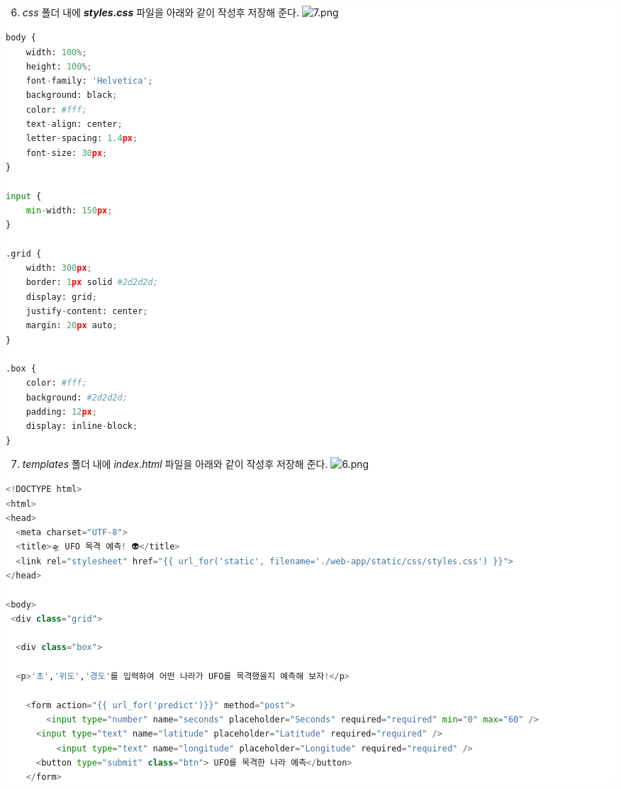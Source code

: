 6. $css$ 폴더 내에 __$styles.css$__ 파일을 아래와 같이 작성후 저장해 준다.
![7.png](attachment:7.png)


```python
body {
	width: 100%;
	height: 100%;
	font-family: 'Helvetica';
	background: black;
	color: #fff;
	text-align: center;
	letter-spacing: 1.4px;
	font-size: 30px;
}

input {
	min-width: 150px;
}

.grid {
	width: 300px;
	border: 1px solid #2d2d2d;
	display: grid;
	justify-content: center;
	margin: 20px auto;
}

.box {
	color: #fff;
	background: #2d2d2d;
	padding: 12px;
	display: inline-block;
}
```

7. $templates$ 폴더 내에 $index.html$ 파일을 아래와 같이 작성후 저장해 준다.
![6.png](attachment:6.png)


```python
<!DOCTYPE html>
<html>
<head>
  <meta charset="UTF-8">
  <title>🛸 UFO 목격 예측! 👽</title>
  <link rel="stylesheet" href="{{ url_for('static', filename='./web-app/static/css/styles.css') }}"> 
</head>

<body>
 <div class="grid">

  <div class="box">

  <p>'초','위도','경도'를 입력하여 어떤 나라가 UFO를 목격했을지 예측해 보자!</p>

    <form action="{{ url_for('predict')}}" method="post">
    	<input type="number" name="seconds" placeholder="Seconds" required="required" min="0" max="60" />
      <input type="text" name="latitude" placeholder="Latitude" required="required" />
		  <input type="text" name="longitude" placeholder="Longitude" required="required" />
      <button type="submit" class="btn"> UFO를 목격한 나라 예측</button>
    </form>

```